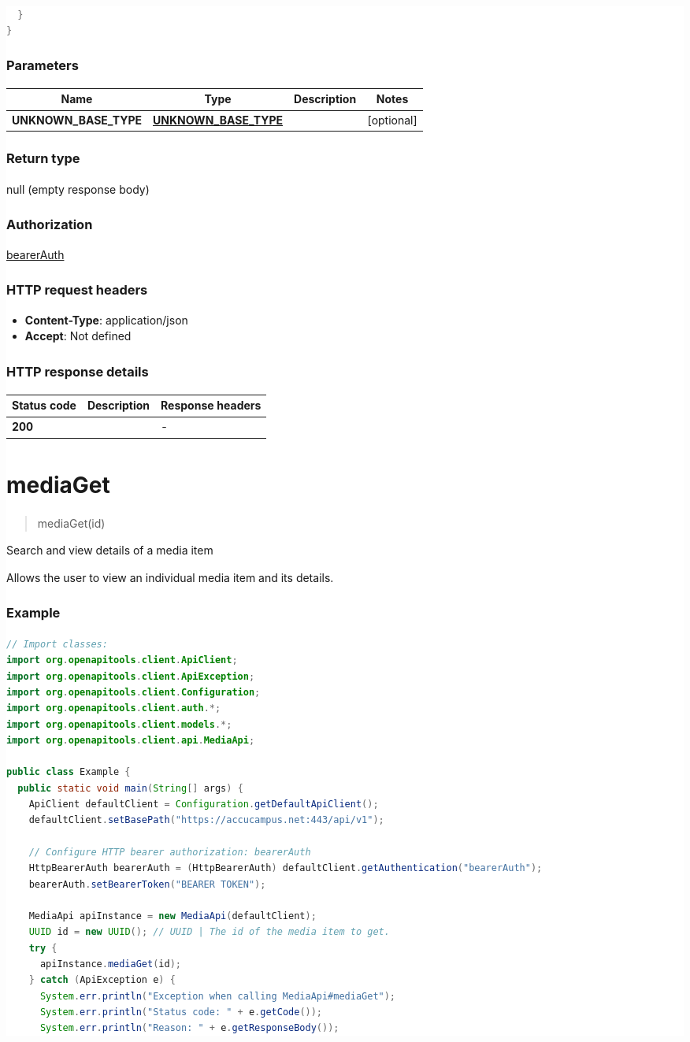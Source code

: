 ```java
  }
}
```

### Parameters

Name | Type | Description  | Notes
------------- | ------------- | ------------- | -------------
 **UNKNOWN_BASE_TYPE** | [**UNKNOWN_BASE_TYPE**](UNKNOWN_BASE_TYPE.md)|  | [optional]

### Return type

null (empty response body)

### Authorization

[bearerAuth](../README.md#bearerAuth)

### HTTP request headers

 - **Content-Type**: application/json
 - **Accept**: Not defined

### HTTP response details
| Status code | Description | Response headers |
|-------------|-------------|------------------|
**200** |  |  -  |

<a name="mediaGet"></a>
# **mediaGet**
> mediaGet(id)

Search and view details of a media item

Allows the user to view an individual media item and its details.

### Example
```java
// Import classes:
import org.openapitools.client.ApiClient;
import org.openapitools.client.ApiException;
import org.openapitools.client.Configuration;
import org.openapitools.client.auth.*;
import org.openapitools.client.models.*;
import org.openapitools.client.api.MediaApi;

public class Example {
  public static void main(String[] args) {
    ApiClient defaultClient = Configuration.getDefaultApiClient();
    defaultClient.setBasePath("https://accucampus.net:443/api/v1");
    
    // Configure HTTP bearer authorization: bearerAuth
    HttpBearerAuth bearerAuth = (HttpBearerAuth) defaultClient.getAuthentication("bearerAuth");
    bearerAuth.setBearerToken("BEARER TOKEN");

    MediaApi apiInstance = new MediaApi(defaultClient);
    UUID id = new UUID(); // UUID | The id of the media item to get.
    try {
      apiInstance.mediaGet(id);
    } catch (ApiException e) {
      System.err.println("Exception when calling MediaApi#mediaGet");
      System.err.println("Status code: " + e.getCode());
      System.err.println("Reason: " + e.getResponseBody());
```
